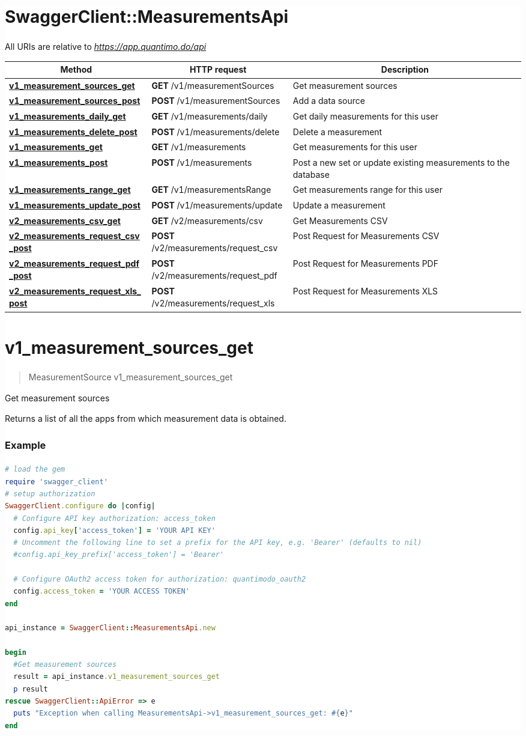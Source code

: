 # SwaggerClient::MeasurementsApi

All URIs are relative to *https://app.quantimo.do/api*

Method | HTTP request | Description
------------- | ------------- | -------------
[**v1_measurement_sources_get**](MeasurementsApi.md#v1_measurement_sources_get) | **GET** /v1/measurementSources | Get measurement sources
[**v1_measurement_sources_post**](MeasurementsApi.md#v1_measurement_sources_post) | **POST** /v1/measurementSources | Add a data source
[**v1_measurements_daily_get**](MeasurementsApi.md#v1_measurements_daily_get) | **GET** /v1/measurements/daily | Get daily measurements for this user
[**v1_measurements_delete_post**](MeasurementsApi.md#v1_measurements_delete_post) | **POST** /v1/measurements/delete | Delete a measurement
[**v1_measurements_get**](MeasurementsApi.md#v1_measurements_get) | **GET** /v1/measurements | Get measurements for this user
[**v1_measurements_post**](MeasurementsApi.md#v1_measurements_post) | **POST** /v1/measurements | Post a new set or update existing measurements to the database
[**v1_measurements_range_get**](MeasurementsApi.md#v1_measurements_range_get) | **GET** /v1/measurementsRange | Get measurements range for this user
[**v1_measurements_update_post**](MeasurementsApi.md#v1_measurements_update_post) | **POST** /v1/measurements/update | Update a measurement
[**v2_measurements_csv_get**](MeasurementsApi.md#v2_measurements_csv_get) | **GET** /v2/measurements/csv | Get Measurements CSV
[**v2_measurements_request_csv_post**](MeasurementsApi.md#v2_measurements_request_csv_post) | **POST** /v2/measurements/request_csv | Post Request for Measurements CSV
[**v2_measurements_request_pdf_post**](MeasurementsApi.md#v2_measurements_request_pdf_post) | **POST** /v2/measurements/request_pdf | Post Request for Measurements PDF
[**v2_measurements_request_xls_post**](MeasurementsApi.md#v2_measurements_request_xls_post) | **POST** /v2/measurements/request_xls | Post Request for Measurements XLS


# **v1_measurement_sources_get**
> MeasurementSource v1_measurement_sources_get

Get measurement sources

Returns a list of all the apps from which measurement data is obtained.

### Example
```ruby
# load the gem
require 'swagger_client'
# setup authorization
SwaggerClient.configure do |config|
  # Configure API key authorization: access_token
  config.api_key['access_token'] = 'YOUR API KEY'
  # Uncomment the following line to set a prefix for the API key, e.g. 'Bearer' (defaults to nil)
  #config.api_key_prefix['access_token'] = 'Bearer'

  # Configure OAuth2 access token for authorization: quantimodo_oauth2
  config.access_token = 'YOUR ACCESS TOKEN'
end

api_instance = SwaggerClient::MeasurementsApi.new

begin
  #Get measurement sources
  result = api_instance.v1_measurement_sources_get
  p result
rescue SwaggerClient::ApiError => e
  puts "Exception when calling MeasurementsApi->v1_measurement_sources_get: #{e}"
end
```